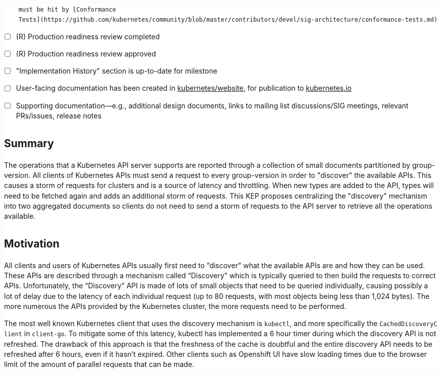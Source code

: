         must be hit by [Conformance
        Tests](https://github.com/kubernetes/community/blob/master/contributors/devel/sig-architecture/conformance-tests.md)
- [ ] (R) Production readiness review completed
- [ ] (R) Production readiness review approved
- [ ] "Implementation History" section is up-to-date for milestone
- [ ] User-facing documentation has been created in
      [kubernetes/website], for publication to [kubernetes.io]
- [ ] Supporting documentation—e.g., additional design documents,
      links to mailing list discussions/SIG meetings, relevant
      PRs/issues, release notes



[kubernetes.io]: https://kubernetes.io/
[kubernetes/enhancements]: https://git.k8s.io/enhancements
[kubernetes/kubernetes]: https://git.k8s.io/kubernetes
[kubernetes/website]: https://git.k8s.io/website

## Summary




The operations that a Kubernetes API server supports are reported
through a collection of small documents partitioned by group-version.
All clients of Kubernetes APIs must send a request to every
group-version in order to "discover" the available APIs. This causes a
storm of requests for clusters and is a source of latency and
throttling. When new types are added to the API, types will need to be
fetched again and adds an additional storm of requests. This KEP
proposes centralizing the "discovery" mechanism into two aggregated
documents so clients do not need to send a storm of requests to the
API server to retrieve all the operations available.

## Motivation



All clients and users of Kubernetes APIs usually first need to
“discover” what the available APIs are and how they can be used. These
APIs are described through a mechanism called “Discovery” which is
typically queried to then build the requests to correct APIs.
Unfortunately, the “Discovery” API is made of lots of small objects
that need to be queried individually, causing possibly a lot of delay
due to the latency of each individual request (up to 80 requests, with
most objects being less than 1,024 bytes). The more numerous the APIs
provided by the Kubernetes cluster, the more requests need to be
performed.

The most well known Kubernetes client that uses the discovery
mechanism is `kubectl`, and more specifically the
`CachedDiscoveryClient` in `client-go`. To mitigate some of this
latency, kubectl has implemented a 6 hour timer during which the
discovery API is not refreshed. The drawback of this approach is that
the freshness of the cache is doubtful and the entire discovery API
needs to be refreshed after 6 hours, even if it hasn’t expired. Other
clients such as Openshift UI have slow loading times due to the
browser limit of the amount of parallel requests that can be made.


[conformance tests]: https://git.k8s.io/community/contributors/devel/sig-architecture/conformance-tests.md